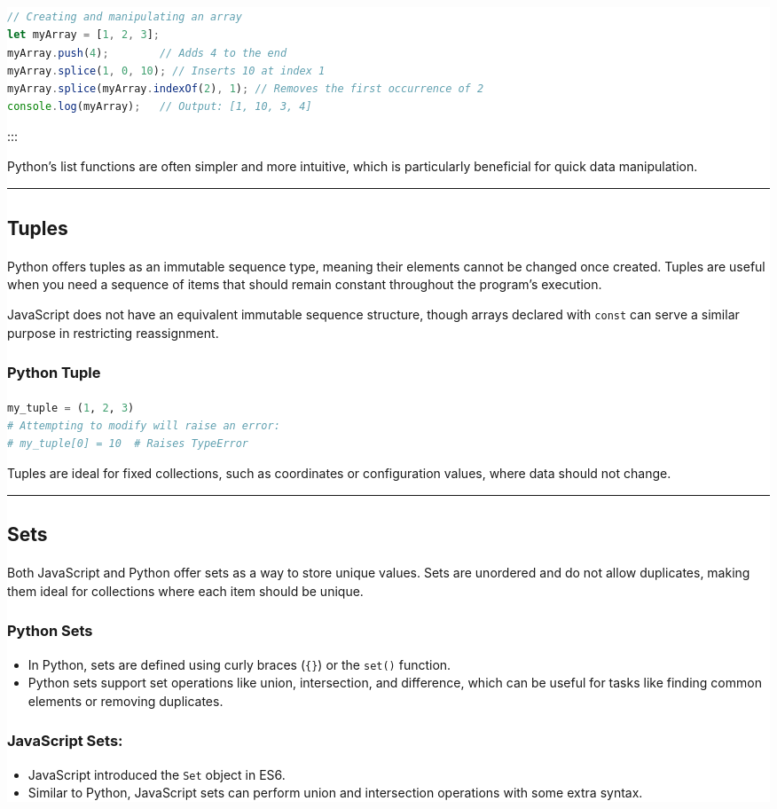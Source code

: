 ```js
// Creating and manipulating an array
let myArray = [1, 2, 3];
myArray.push(4);        // Adds 4 to the end
myArray.splice(1, 0, 10); // Inserts 10 at index 1
myArray.splice(myArray.indexOf(2), 1); // Removes the first occurrence of 2
console.log(myArray);   // Output: [1, 10, 3, 4]
```

:::

Python’s list functions are often simpler and more intuitive, which is particularly beneficial for quick data manipulation.

---

## Tuples

Python offers tuples as an immutable sequence type, meaning their elements cannot be changed once created. Tuples are useful when you need a sequence of items that should remain constant throughout the program’s execution.

JavaScript does not have an equivalent immutable sequence structure, though arrays declared with `const` can serve a similar purpose in restricting reassignment.

### <VPIcon icon="fa-brands fa-python"/>Python Tuple

```py
my_tuple = (1, 2, 3)
# Attempting to modify will raise an error:
# my_tuple[0] = 10  # Raises TypeError
```

Tuples are ideal for fixed collections, such as coordinates or configuration values, where data should not change.

---

## Sets

Both JavaScript and Python offer sets as a way to store unique values. Sets are unordered and do not allow duplicates, making them ideal for collections where each item should be unique.

### <VPIcon icon="fa-brands fa-python"/>Python Sets

- In Python, sets are defined using curly braces (`{}`) or the `set()` function.
- Python sets support set operations like union, intersection, and difference, which can be useful for tasks like finding common elements or removing duplicates.

### <VPIcon icon="fa-brands fa-js"/>JavaScript Sets:

- JavaScript introduced the `Set` object in ES6.
- Similar to Python, JavaScript sets can perform union and intersection operations with some extra syntax.
